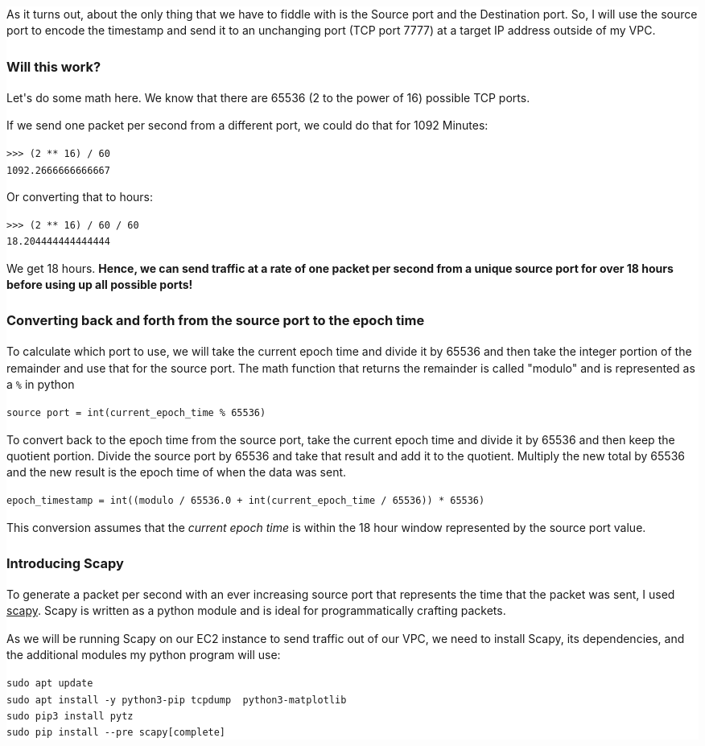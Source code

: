 As it turns out, about the only thing that we have to fiddle with is the Source port and the Destination port. So, I will use the source port to encode the timestamp and send it to an unchanging port (TCP port 7777) at a target IP address outside of my VPC.

### Will this work?

Let's do some math here. We know that there are 65536 (2 to the power of 16) possible TCP ports.

If we send one packet per second from a different port, we could do that for 1092 Minutes:

```
>>> (2 ** 16) / 60
1092.2666666666667
```

Or converting that to hours:

```
>>> (2 ** 16) / 60 / 60
18.204444444444444
```

We get 18 hours. **Hence, we can send traffic at a rate of one packet per second from a unique source port for over 18 hours before using up all possible ports!**

### Converting back and forth from the source port to the epoch time

To calculate which port to use, we will take the current epoch time and divide it by 65536 and then take the integer portion of the remainder and use that for the source port. The math function that returns the remainder is called "modulo" and is represented as a `%` in python

```
source port = int(current_epoch_time % 65536)
```

To convert back to the epoch time from the source port, take the current epoch time and divide it by 65536 and then keep the quotient portion. Divide the source port by 65536 and take that result and add it to the quotient. Multiply the new total by 65536 and the new result is the epoch time of when the data was sent.

```
epoch_timestamp = int((modulo / 65536.0 + int(current_epoch_time / 65536)) * 65536)
```

This conversion assumes that the _current epoch time_ is within the 18 hour window represented by the source port value.  

### Introducing Scapy

To generate a packet per second with an ever increasing source port that represents the time that the packet was sent, I used [scapy](https://scapy.net/). Scapy is written as a python module and is ideal for programmatically crafting packets.

As we will be running Scapy on our EC2 instance to send traffic out of our VPC, we need to install Scapy, its dependencies, and the additional modules my python program will use:

```
sudo apt update
sudo apt install -y python3-pip tcpdump  python3-matplotlib
sudo pip3 install pytz
sudo pip install --pre scapy[complete]
```
